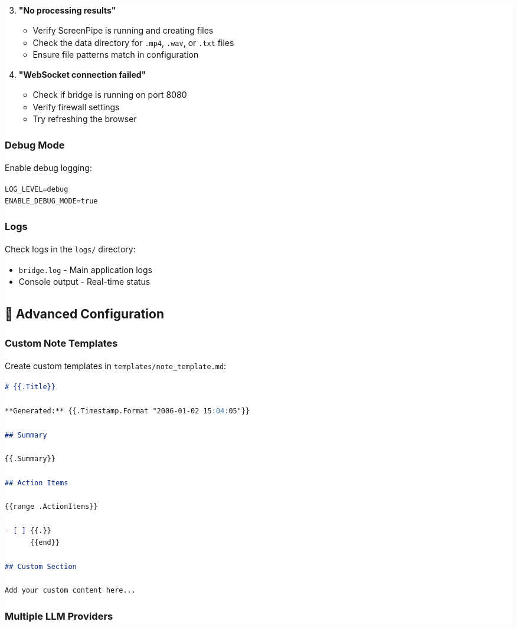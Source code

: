3. **"No processing results"**
   - Verify ScreenPipe is running and creating files
   - Check the data directory for `.mp4`, `.wav`, or `.txt` files
   - Ensure file patterns match in configuration

4. **"WebSocket connection failed"**
   - Check if bridge is running on port 8080
   - Verify firewall settings
   - Try refreshing the browser

### Debug Mode

Enable debug logging:

```env
LOG_LEVEL=debug
ENABLE_DEBUG_MODE=true
```

### Logs

Check logs in the `logs/` directory:

- `bridge.log` - Main application logs
- Console output - Real-time status

## 🚀 Advanced Configuration

### Custom Note Templates

Create custom templates in `templates/note_template.md`:

```markdown
# {{.Title}}

**Generated:** {{.Timestamp.Format "2006-01-02 15:04:05"}}

## Summary

{{.Summary}}

## Action Items

{{range .ActionItems}}

- [ ] {{.}}
      {{end}}

## Custom Section

Add your custom content here...
```

### Multiple LLM Providers
